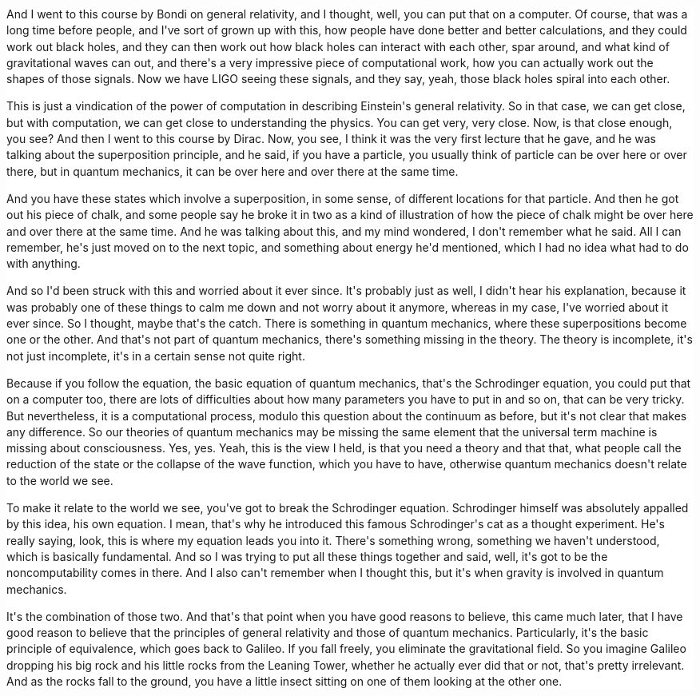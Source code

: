 And I went to this course by Bondi on general relativity, and I thought, well, you can put that on a computer. Of course, that was a long time before people, and I've sort of grown up with this, how people have done better and better calculations, and they could work out black holes, and they can then work out how black holes can interact with each other, spar around, and what kind of gravitational waves can out, and there's a very impressive piece of computational work, how you can actually work out the shapes of those signals. Now we have LIGO seeing these signals, and they say, yeah, those black holes spiral into each other.

This is just a vindication of the power of computation in describing Einstein's general relativity. So in that case, we can get close, but with computation, we can get close to understanding the physics. You can get very, very close. Now, is that close enough, you see? And then I went to this course by Dirac. Now, you see, I think it was the very first lecture that he gave, and he was talking about the superposition principle, and he said, if you have a particle, you usually think of particle can be over here or over there, but in quantum mechanics, it can be over here and over there at the same time.

And you have these states which involve a superposition, in some sense, of different locations for that particle. And then he got out his piece of chalk, and some people say he broke it in two as a kind of illustration of how the piece of chalk might be over here and over there at the same time. And he was talking about this, and my mind wondered, I don't remember what he said. All I can remember, he's just moved on to the next topic, and something about energy he'd mentioned, which I had no idea what had to do with anything.

And so I'd been struck with this and worried about it ever since. It's probably just as well, I didn't hear his explanation, because it was probably one of these things to calm me down and not worry about it anymore, whereas in my case, I've worried about it ever since. So I thought, maybe that's the catch. There is something in quantum mechanics, where these superpositions become one or the other. And that's not part of quantum mechanics, there's something missing in the theory. The theory is incomplete, it's not just incomplete, it's in a certain sense not quite right.

Because if you follow the equation, the basic equation of quantum mechanics, that's the Schrodinger equation, you could put that on a computer too, there are lots of difficulties about how many parameters you have to put in and so on, that can be very tricky. But nevertheless, it is a computational process, modulo this question about the continuum as before, but it's not clear that makes any difference. So our theories of quantum mechanics may be missing the same element that the universal term machine is missing about consciousness. Yes, yes. Yeah, this is the view I held, is that you need a theory and that that, what people call the reduction of the state or the collapse of the wave function, which you have to have, otherwise quantum mechanics doesn't relate to the world we see.

To make it relate to the world we see, you've got to break the Schrodinger equation. Schrodinger himself was absolutely appalled by this idea, his own equation. I mean, that's why he introduced this famous Schrodinger's cat as a thought experiment. He's really saying, look, this is where my equation leads you into it. There's something wrong, something we haven't understood, which is basically fundamental. And so I was trying to put all these things together and said, well, it's got to be the noncomputability comes in there. And I also can't remember when I thought this, but it's when gravity is involved in quantum mechanics.

It's the combination of those two. And that's that point when you have good reasons to believe, this came much later, that I have good reason to believe that the principles of general relativity and those of quantum mechanics. Particularly, it's the basic principle of equivalence, which goes back to Galileo. If you fall freely, you eliminate the gravitational field. So you imagine Galileo dropping his big rock and his little rocks from the Leaning Tower, whether he actually ever did that or not, that's pretty irrelevant. And as the rocks fall to the ground, you have a little insect sitting on one of them looking at the other one.
